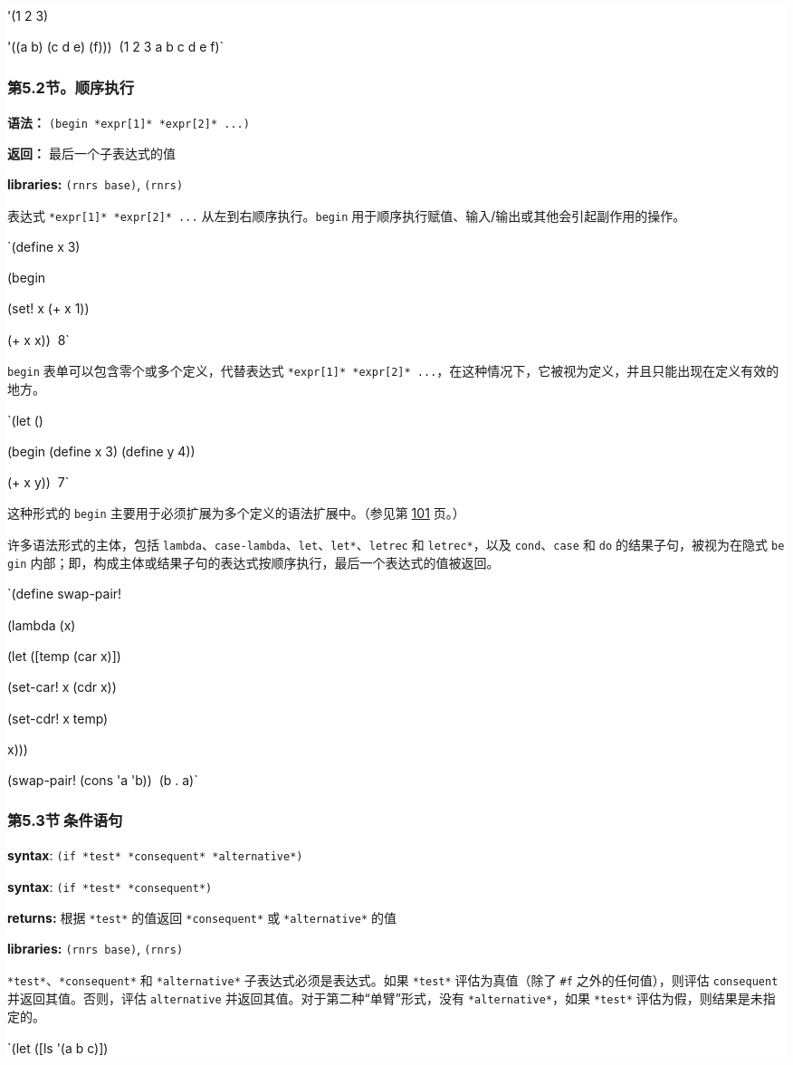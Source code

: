 '(1 2 3)

'((a b) (c d e) (f))) ![<graphic>](ch2_0.gif) (1 2 3 a b c d e f)`

### 第5.2节。顺序执行

**语法：** `(begin *expr[1]* *expr[2]* ...)`

**返回：** 最后一个子表达式的值

**libraries:** `(rnrs base)`, `(rnrs)`

表达式 `*expr[1]* *expr[2]* ...` 从左到右顺序执行。`begin` 用于顺序执行赋值、输入/输出或其他会引起副作用的操作。

`(define x 3)

(begin

(set! x (+ x 1))

(+ x x)) ![<graphic>](ch2_0.gif) 8`

`begin` 表单可以包含零个或多个定义，代替表达式 `*expr[1]* *expr[2]* ...`，在这种情况下，它被视为定义，并且只能出现在定义有效的地方。

`(let ()

(begin (define x 3) (define y 4))

(+ x y)) ![<graphic>](ch2_0.gif) 7`

这种形式的 `begin` 主要用于必须扩展为多个定义的语法扩展中。（参见第 [101](binding.html#multi-define-syntax) 页。）

许多语法形式的主体，包括 `lambda`、`case-lambda`、`let`、`let*`、`letrec` 和 `letrec*`，以及 `cond`、`case` 和 `do` 的结果子句，被视为在隐式 `begin` 内部；即，构成主体或结果子句的表达式按顺序执行，最后一个表达式的值被返回。

`(define swap-pair!

(lambda (x)

(let ([temp (car x)])

(set-car! x (cdr x))

(set-cdr! x temp)

x)))

(swap-pair! (cons 'a 'b)) ![<graphic>](ch2_0.gif) (b . a)`

### 第5.3节 条件语句

**syntax**: `(if *test* *consequent* *alternative*)`

**syntax**: `(if *test* *consequent*)`

**returns:** 根据 `*test*` 的值返回 `*consequent*` 或 `*alternative*` 的值

**libraries:** `(rnrs base)`, `(rnrs)`

`*test*`、`*consequent*` 和 `*alternative*` 子表达式必须是表达式。如果 `*test*` 评估为真值（除了 `#f` 之外的任何值），则评估 `consequent` 并返回其值。否则，评估 `alternative` 并返回其值。对于第二种“单臂”形式，没有 `*alternative*`，如果 `*test*` 评估为假，则结果是未指定的。

`(let ([ls '(a b c)])
